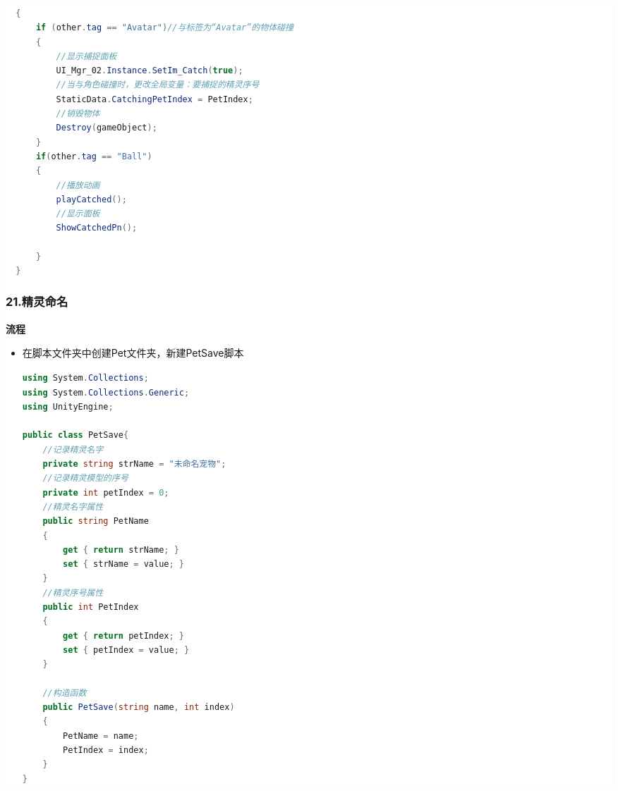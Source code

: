   ```csharp
    {
        if (other.tag == "Avatar")//与标签为“Avatar”的物体碰撞
        {
            //显示捕捉面板
            UI_Mgr_02.Instance.SetIm_Catch(true);
            //当与角色碰撞时，更改全局变量：要捕捉的精灵序号
            StaticData.CatchingPetIndex = PetIndex;
            //销毁物体
            Destroy(gameObject);
        }
        if(other.tag == "Ball")
        {
            //播放动画
            playCatched();
            //显示面板
            ShowCatchedPn();
  
        }
    }
  ```

### 21.精灵命名

**流程**

- 在脚本文件夹中创建Pet文件夹，新建PetSave脚本
  
  ```csharp
  using System.Collections;
  using System.Collections.Generic;
  using UnityEngine;
  
  public class PetSave{
      //记录精灵名字
      private string strName = "未命名宠物";
      //记录精灵模型的序号
      private int petIndex = 0;
      //精灵名字属性
      public string PetName
      {
          get { return strName; }
          set { strName = value; }
      }
      //精灵序号属性
      public int PetIndex
      {
          get { return petIndex; }
          set { petIndex = value; }
      }
  
      //构造函数
      public PetSave(string name, int index)
      {
          PetName = name;
          PetIndex = index;
      }
  }
  ```
